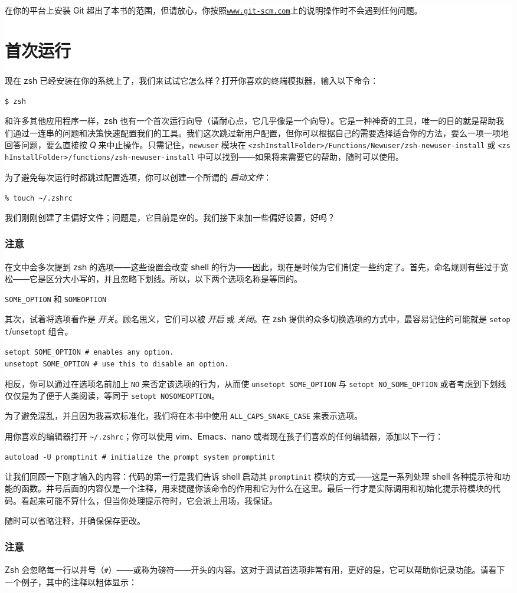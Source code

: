 在你的平台上安装 Git 超出了本书的范围，但请放心，你按照[`www.git-scm.com`](http://www.git-scm.com)上的说明操作时不会遇到任何问题。

# 首次运行

现在 zsh 已经安装在你的系统上了，我们来试试它怎么样？打开你喜欢的终端模拟器，输入以下命令：

```
$ zsh

```

和许多其他应用程序一样，zsh 也有一个首次运行向导（请耐心点，它几乎像是一个向导）。它是一种神奇的工具，唯一的目的就是帮助我们通过一连串的问题和决策快速配置我们的工具。我们这次跳过新用户配置，但你可以根据自己的需要选择适合你的方法，要么一项一项地回答问题，要么直接按 *Q* 来中止操作。只需记住，`newuser` 模块在 `<zshInstallFolder>/Functions/Newuser/zsh-newuser-install` 或 `<zshInstallFolder>/functions/zsh-newuser-install` 中可以找到——如果将来需要它的帮助，随时可以使用。

为了避免每次运行时都跳过配置选项，你可以创建一个所谓的 *启动文件*：

```
% touch ~/.zshrc

```

我们刚刚创建了主偏好文件；问题是，它目前是空的。我们接下来加一些偏好设置，好吗？

### 注意

在文中会多次提到 zsh 的选项——这些设置会改变 shell 的行为——因此，现在是时候为它们制定一些约定了。首先，命名规则有些过于宽松——它是区分大小写的，并且忽略下划线。所以，以下两个选项名称是等同的。

`SOME_OPTION` 和 `SOMEOPTION`

其次，试着将选项看作是 *开关*。顾名思义，它们可以被 *开启* 或 *关闭*。在 zsh 提供的众多切换选项的方式中，最容易记住的可能就是 `setopt`/`unsetopt` 组合。

```
setopt SOME_OPTION # enables any option.
unsetopt SOME_OPTION # use this to disable an option.
```

相反，你可以通过在选项名前加上 `NO` 来否定该选项的行为，从而使 `unsetopt SOME_OPTION` 与 `setopt NO_SOME_OPTION` 或者考虑到下划线仅仅是为了便于人类阅读，等同于 `setopt NOSOMEOPTION`。

为了避免混乱，并且因为我喜欢标准化，我们将在本书中使用 `ALL_CAPS_SNAKE_CASE` 来表示选项。

用你喜欢的编辑器打开 `~/.zshrc`；你可以使用 vim、Emacs、nano 或者现在孩子们喜欢的任何编辑器，添加以下一行：

```
autoload -U promptinit # initialize the prompt system promptinit

```

让我们回顾一下刚才输入的内容：代码的第一行是我们告诉 shell 启动其 `promptinit` 模块的方式——这是一系列处理 shell 各种提示符和功能的函数。井号后面的内容仅是一个注释，用来提醒你该命令的作用和它为什么在这里。最后一行才是实际调用和初始化提示符模块的代码。看起来可能不算什么，但当你处理提示符时，它会派上用场，我保证。

随时可以省略注释，并确保保存更改。

### 注意

Zsh 会忽略每一行以井号（`#`）——或称为磅符——开头的内容。这对于调试首选项非常有用，更好的是，它可以帮助你记录功能。请看下一个例子，其中的注释以粗体显示：
